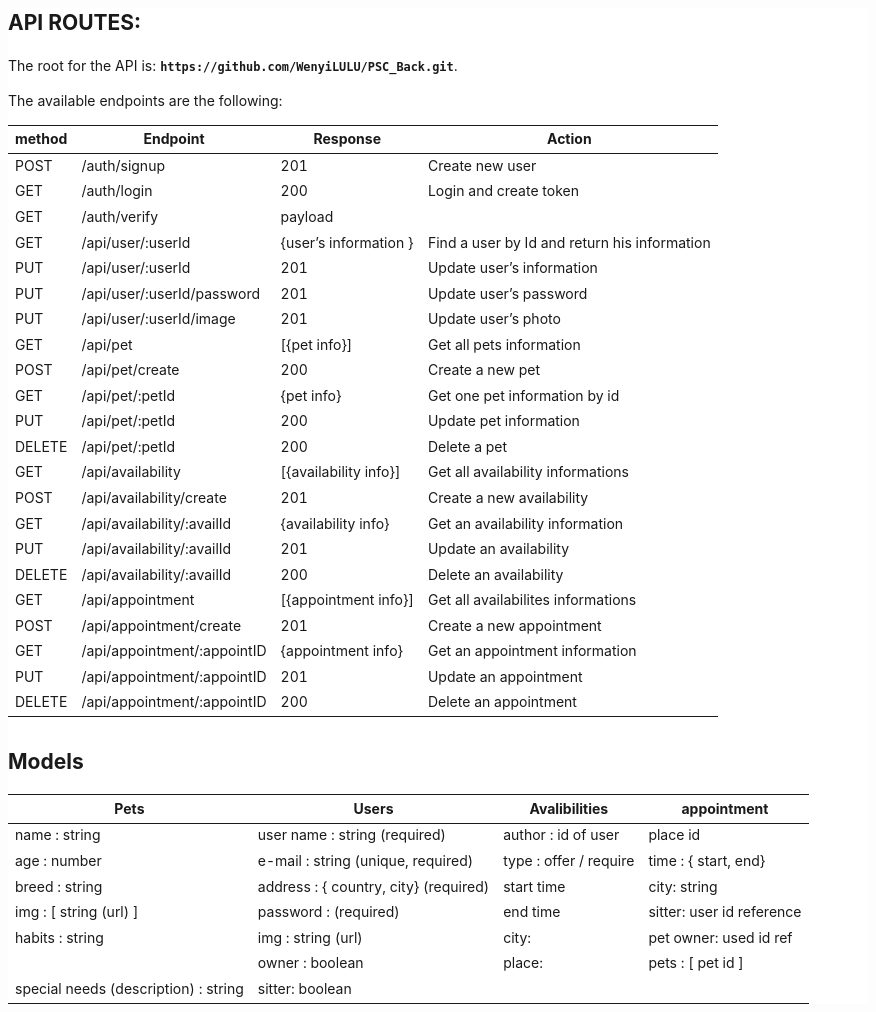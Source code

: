 
## API ROUTES:
The root for the API is:
**`https://github.com/WenyiLULU/PSC_Back.git`**.

The available endpoints are the following:

| method | Endpoint | Response | Action |
| --- | --- | --- | --- |
| POST | /auth/signup | 201 | Create new user |
| GET | /auth/login | 200 | Login and create token |
| GET  | /auth/verify | payload  |  |
| GET | /api/user/:userId | {user’s information } | Find a user by Id and return his information |
| PUT | /api/user/:userId | 201 | Update user’s information |
| PUT | /api/user/:userId/password | 201 | Update user’s password |
| PUT | /api/user/:userId/image | 201 | Update user’s photo |
| GET | /api/pet | [{pet info}] | Get all pets information |
| POST | /api/pet/create | 200 | Create a new pet |
| GET | /api/pet/:petId | {pet info} | Get one pet information by id |
| PUT | /api/pet/:petId | 200 | Update pet information |
| DELETE | /api/pet/:petId | 200 | Delete a pet |
| GET | /api/availability | [{availability info}] | Get all availability informations |
| POST | /api/availability/create | 201 | Create a new availability |
| GET | /api/availability/:availId | {availability info} | Get an availability information |
| PUT | /api/availability/:availId | 201 | Update an availability |
| DELETE | /api/availability/:availId | 200 | Delete an availability |
| GET | /api/appointment | [{appointment info}] | Get all availabilites informations |
| POST | /api/appointment/create | 201 | Create a new appointment |
| GET | /api/appointment/:appointID | {appointment info} | Get an appointment information |
| PUT | /api/appointment/:appointID | 201 | Update an appointment |
| DELETE | /api/appointment/:appointID | 200 | Delete an appointment |


## Models
| Pets | Users | Avalibilities | appointment |
| --- | --- | --- | --- |
| name : string | user name : string (required) | author : id of user | place id |
| age : number | e-mail : string (unique, required) | type : offer / require | time : { start, end} |
| breed : string | address : { country, city} (required) | start time | city: string |
| img : [ string (url) ] | password : (required) | end time | sitter: user id reference |
| habits : string | img : string (url) | city:  | pet owner: used id ref |
|  | owner : boolean | place: | pets : [ pet id ]  |
| special needs (description) : string | sitter: boolean |  |  |